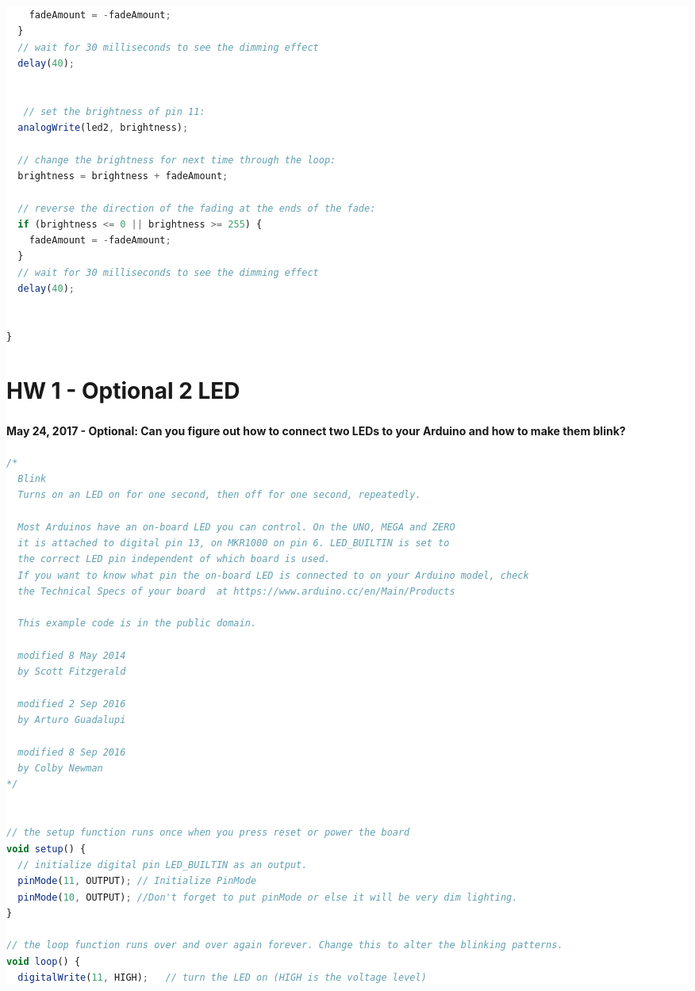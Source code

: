 ```Javascript
    fadeAmount = -fadeAmount;
  }
  // wait for 30 milliseconds to see the dimming effect
  delay(40);


   // set the brightness of pin 11:
  analogWrite(led2, brightness);

  // change the brightness for next time through the loop:
  brightness = brightness + fadeAmount;

  // reverse the direction of the fading at the ends of the fade:
  if (brightness <= 0 || brightness >= 255) {
    fadeAmount = -fadeAmount;
  }
  // wait for 30 milliseconds to see the dimming effect
  delay(40);

  
}
```

# HW 1 - Optional 2 LED
#### May 24, 2017 - Optional: Can you figure out how to connect two LEDs to your Arduino and how to make them blink?


```Javascript
/*
  Blink
  Turns on an LED on for one second, then off for one second, repeatedly.

  Most Arduinos have an on-board LED you can control. On the UNO, MEGA and ZERO 
  it is attached to digital pin 13, on MKR1000 on pin 6. LED_BUILTIN is set to
  the correct LED pin independent of which board is used.
  If you want to know what pin the on-board LED is connected to on your Arduino model, check
  the Technical Specs of your board  at https://www.arduino.cc/en/Main/Products
  
  This example code is in the public domain.

  modified 8 May 2014
  by Scott Fitzgerald
  
  modified 2 Sep 2016
  by Arturo Guadalupi
  
  modified 8 Sep 2016
  by Colby Newman
*/


// the setup function runs once when you press reset or power the board
void setup() {
  // initialize digital pin LED_BUILTIN as an output.
  pinMode(11, OUTPUT); // Initialize PinMode
  pinMode(10, OUTPUT); //Don't forget to put pinMode or else it will be very dim lighting.
}

// the loop function runs over and over again forever. Change this to alter the blinking patterns.
void loop() {
  digitalWrite(11, HIGH);   // turn the LED on (HIGH is the voltage level)
```